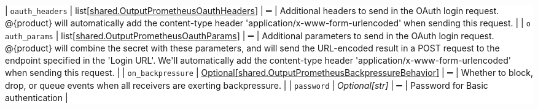 | `oauth_headers`                                                                                                                                                                                                                                                                                                                         | list[[shared.OutputPrometheusOauthHeaders](undefined/models/shared/outputprometheusoauthheaders.md)]                                                                                                                                                                                                                                    | :heavy_minus_sign:                                                                                                                                                                                                                                                                                                                      | Additional headers to send in the OAuth login request. @{product} will automatically add the content-type header 'application/x-www-form-urlencoded' when sending this request.                                                                                                                                                         |
| `oauth_params`                                                                                                                                                                                                                                                                                                                          | list[[shared.OutputPrometheusOauthParams](undefined/models/shared/outputprometheusoauthparams.md)]                                                                                                                                                                                                                                      | :heavy_minus_sign:                                                                                                                                                                                                                                                                                                                      | Additional parameters to send in the OAuth login request. @{product} will combine the secret with these parameters, and will send the URL-encoded result in a POST request to the endpoint specified in the 'Login URL'. We'll automatically add the content-type header 'application/x-www-form-urlencoded' when sending this request. |
| `on_backpressure`                                                                                                                                                                                                                                                                                                                       | [Optional[shared.OutputPrometheusBackpressureBehavior]](undefined/models/shared/outputprometheusbackpressurebehavior.md)                                                                                                                                                                                                                | :heavy_minus_sign:                                                                                                                                                                                                                                                                                                                      | Whether to block, drop, or queue events when all receivers are exerting backpressure.                                                                                                                                                                                                                                                   |
| `password`                                                                                                                                                                                                                                                                                                                              | *Optional[str]*                                                                                                                                                                                                                                                                                                                         | :heavy_minus_sign:                                                                                                                                                                                                                                                                                                                      | Password for Basic authentication                                                                                                                                                                                                                                                                                                       |